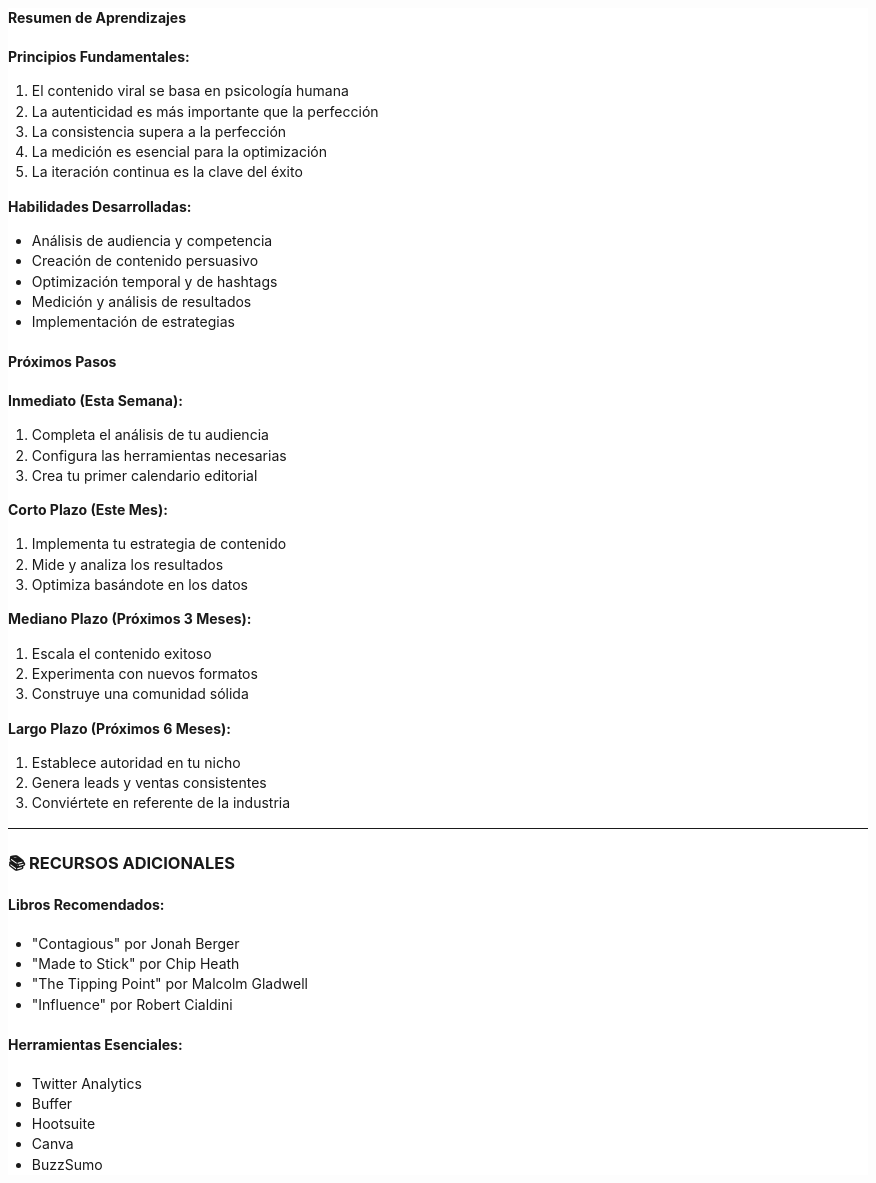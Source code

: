 #### Resumen de Aprendizajes

**Principios Fundamentales:**
1. El contenido viral se basa en psicología humana
2. La autenticidad es más importante que la perfección
3. La consistencia supera a la perfección
4. La medición es esencial para la optimización
5. La iteración continua es la clave del éxito

**Habilidades Desarrolladas:**
- Análisis de audiencia y competencia
- Creación de contenido persuasivo
- Optimización temporal y de hashtags
- Medición y análisis de resultados
- Implementación de estrategias

#### Próximos Pasos

**Inmediato (Esta Semana):**
1. Completa el análisis de tu audiencia
2. Configura las herramientas necesarias
3. Crea tu primer calendario editorial

**Corto Plazo (Este Mes):**
1. Implementa tu estrategia de contenido
2. Mide y analiza los resultados
3. Optimiza basándote en los datos

**Mediano Plazo (Próximos 3 Meses):**
1. Escala el contenido exitoso
2. Experimenta con nuevos formatos
3. Construye una comunidad sólida

**Largo Plazo (Próximos 6 Meses):**
1. Establece autoridad en tu nicho
2. Genera leads y ventas consistentes
3. Conviértete en referente de la industria

---

### 📚 RECURSOS ADICIONALES

#### Libros Recomendados:
- "Contagious" por Jonah Berger
- "Made to Stick" por Chip Heath
- "The Tipping Point" por Malcolm Gladwell
- "Influence" por Robert Cialdini

#### Herramientas Esenciales:
- Twitter Analytics
- Buffer
- Hootsuite
- Canva
- BuzzSumo
